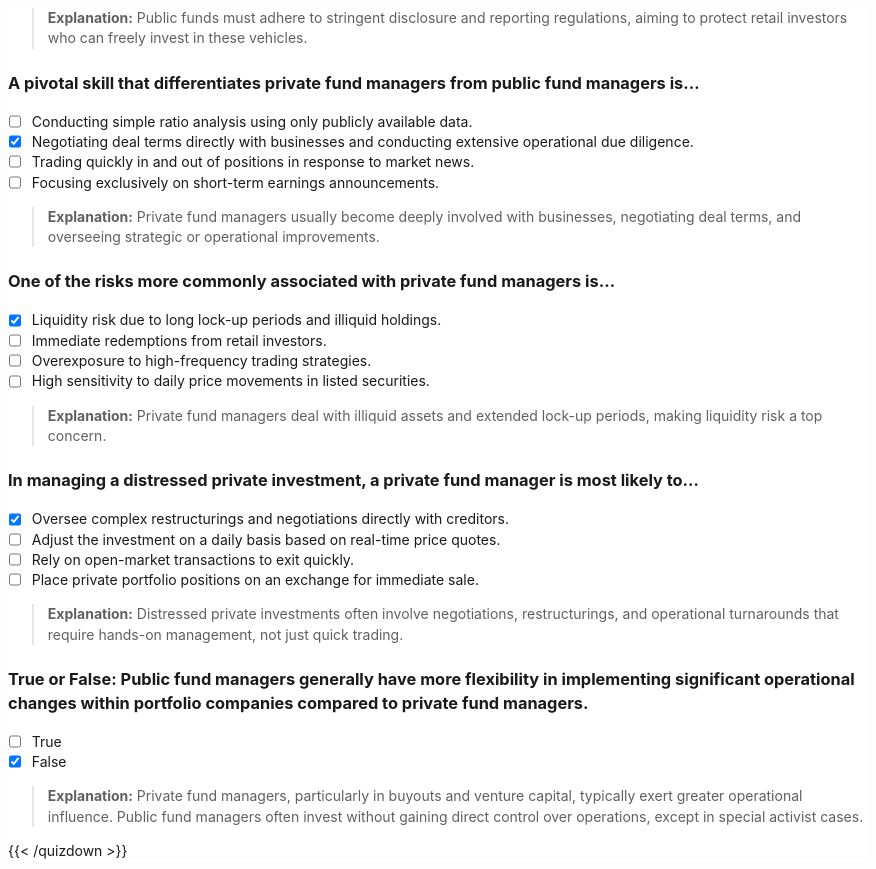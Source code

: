 > **Explanation:** Public funds must adhere to stringent disclosure and reporting regulations, aiming to protect retail investors who can freely invest in these vehicles.

### A pivotal skill that differentiates private fund managers from public fund managers is…  
- [ ] Conducting simple ratio analysis using only publicly available data.  
- [x] Negotiating deal terms directly with businesses and conducting extensive operational due diligence.  
- [ ] Trading quickly in and out of positions in response to market news.  
- [ ] Focusing exclusively on short-term earnings announcements.  

> **Explanation:** Private fund managers usually become deeply involved with businesses, negotiating deal terms, and overseeing strategic or operational improvements.

### One of the risks more commonly associated with private fund managers is…  
- [x] Liquidity risk due to long lock-up periods and illiquid holdings.  
- [ ] Immediate redemptions from retail investors.  
- [ ] Overexposure to high-frequency trading strategies.  
- [ ] High sensitivity to daily price movements in listed securities.  

> **Explanation:** Private fund managers deal with illiquid assets and extended lock-up periods, making liquidity risk a top concern.  

### In managing a distressed private investment, a private fund manager is most likely to…  
- [x] Oversee complex restructurings and negotiations directly with creditors.  
- [ ] Adjust the investment on a daily basis based on real-time price quotes.  
- [ ] Rely on open-market transactions to exit quickly.  
- [ ] Place private portfolio positions on an exchange for immediate sale.  

> **Explanation:** Distressed private investments often involve negotiations, restructurings, and operational turnarounds that require hands-on management, not just quick trading.  

### True or False: Public fund managers generally have more flexibility in implementing significant operational changes within portfolio companies compared to private fund managers.  
- [ ] True  
- [x] False  

> **Explanation:** Private fund managers, particularly in buyouts and venture capital, typically exert greater operational influence. Public fund managers often invest without gaining direct control over operations, except in special activist cases.  

{{< /quizdown >}}
